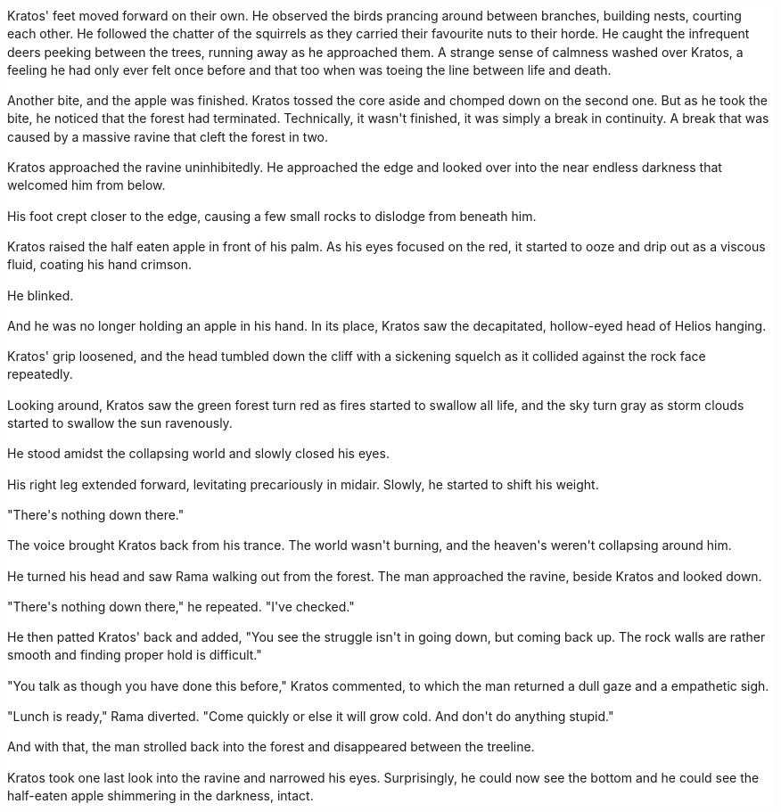 Kratos' feet moved forward on their own. He observed the birds prancing around between branches, building nests, courting each other. He followed the chatter of the squirrels as they carried their favourite nuts to their horde. He caught the infrequent deers peeking between the trees, running away as he approached them. A strange sense of calmness washed over Kratos, a feeling he had only ever felt once before and that too when was toeing the line between life and death.

Another bite, and the apple was finished. Kratos tossed the core aside and chomped down on the second one. But as he took the bite, he noticed that the forest had terminated. Technically, it wasn't finished, it was simply a break in continuity. A break that was caused by a massive ravine that cleft the forest in two.

Kratos approached the ravine uninhibitedly. He approached the edge and looked over into the near endless darkness that welcomed him from below.

His foot crept closer to the edge, causing a few small rocks to dislodge from beneath him.

Kratos raised the half eaten apple in front of his palm. As his eyes focused on the red, it started to ooze and drip out as a viscous fluid, coating his hand crimson.

He blinked.

And he was no longer holding an apple in his hand. In its place, Kratos saw the decapitated, hollow-eyed head of Helios hanging.

Kratos' grip loosened, and the head tumbled down the cliff with a sickening squelch as it collided against the rock face repeatedly.

Looking around, Kratos saw the green forest turn red as fires started to swallow all life, and the sky turn gray as storm clouds started to swallow the sun ravenously.

He stood amidst the collapsing world and slowly closed his eyes.

His right leg extended forward, levitating precariously in midair. Slowly, he started to shift his weight.

"There's nothing down there."

The voice brought Kratos back from his trance. The world wasn't burning, and the heaven's weren't collapsing around him.

He turned his head and saw Rama walking out from the forest. The man approached the ravine, beside Kratos and looked down.

"There's nothing down there," he repeated. "I've checked."

He then patted Kratos' back and added, "You see the struggle isn't in going down, but coming back up. The rock walls are rather smooth and finding proper hold is difficult."

"You talk as though you have done this before," Kratos commented, to which the man returned a dull gaze and a empathetic sigh.

"Lunch is ready," Rama diverted. "Come quickly or else it will grow cold. And don't do anything stupid."

And with that, the man strolled back into the forest and disappeared between the treeline.

Kratos took one last look into the ravine and narrowed his eyes. Surprisingly, he could now see the bottom and he could see the half-eaten apple shimmering in the darkness, intact.



